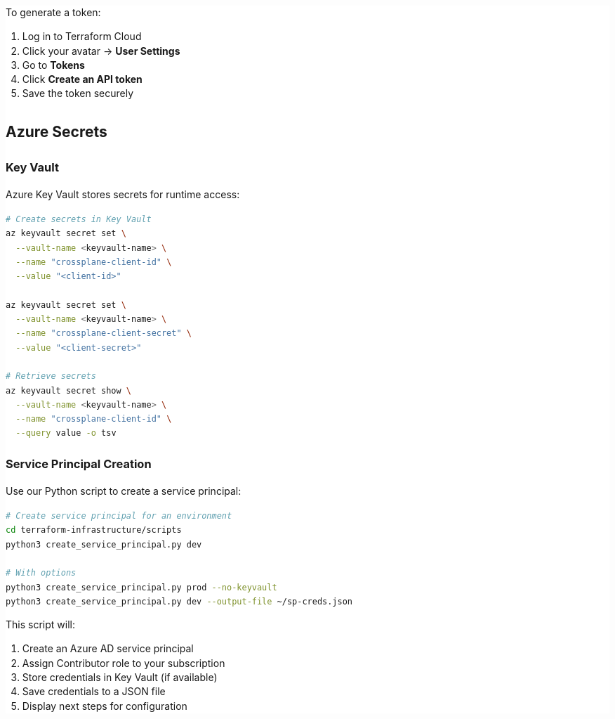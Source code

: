 To generate a token:
1. Log in to Terraform Cloud
2. Click your avatar → **User Settings**
3. Go to **Tokens**
4. Click **Create an API token**
5. Save the token securely

## Azure Secrets

### Key Vault

Azure Key Vault stores secrets for runtime access:

```bash
# Create secrets in Key Vault
az keyvault secret set \
  --vault-name <keyvault-name> \
  --name "crossplane-client-id" \
  --value "<client-id>"

az keyvault secret set \
  --vault-name <keyvault-name> \
  --name "crossplane-client-secret" \
  --value "<client-secret>"

# Retrieve secrets
az keyvault secret show \
  --vault-name <keyvault-name> \
  --name "crossplane-client-id" \
  --query value -o tsv
```

### Service Principal Creation

Use our Python script to create a service principal:

```bash
# Create service principal for an environment
cd terraform-infrastructure/scripts
python3 create_service_principal.py dev

# With options
python3 create_service_principal.py prod --no-keyvault
python3 create_service_principal.py dev --output-file ~/sp-creds.json
```

This script will:
1. Create an Azure AD service principal
2. Assign Contributor role to your subscription
3. Store credentials in Key Vault (if available)
4. Save credentials to a JSON file
5. Display next steps for configuration
